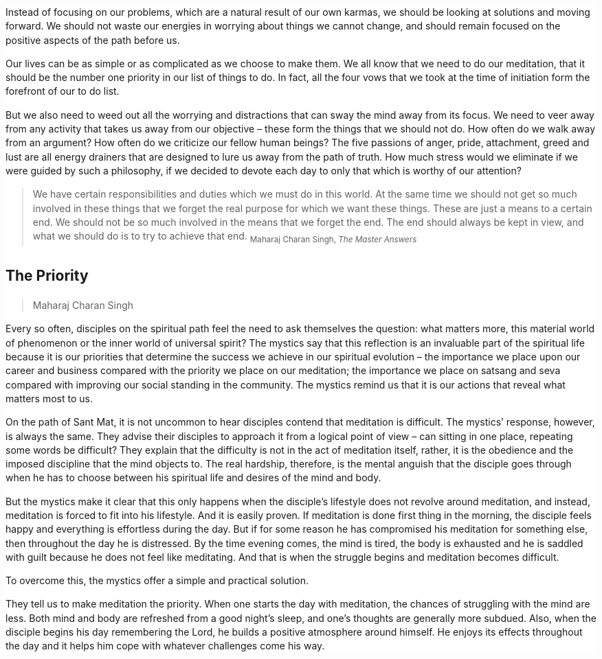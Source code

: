 Instead of focusing on our problems, which are a natural result of our own karmas, we should be looking at solutions and moving forward. We should not waste our energies in worrying about things we cannot change, and should remain focused on the positive aspects of the path before us.

Our lives can be as simple or as complicated as we choose to make them. We all know that we need to do our meditation, that it should be the number one priority in our list of things to do. In fact, all the four vows that we took at the time of initiation form the forefront of our to do list.

But we also need to weed out all the worrying and distractions that can sway the mind away from its focus. We need to veer away from any activity that takes us away from our objective – these form the things that we should not do. How often do we walk away from an argument? How often do we criticize our fellow human beings? The five passions of anger, pride, attachment, greed and lust are all energy drainers that are designed to lure us away from the path of truth. How much stress would we eliminate if we were guided by such a philosophy, if we decided to devote each day to only that which is worthy of our attention?

> We have certain responsibilities and duties which we must do in this world. At the same time we should not get so much involved in these things that we forget the real purpose for which we want these things. These are just a means to a certain end. We should not be so much involved in the means that we forget the end. The end should always be kept in view, and what we should do is to try to achieve that end.
> <sub>Maharaj Charan Singh, _The Master Answers_</sub>

## The Priority

> Maharaj Charan Singh

Every so often, disciples on the spiritual path feel the need to ask themselves the question: what matters more, this material world of phenomenon or the inner world of universal spirit? The mystics say that this reflection is an invaluable part of the spiritual life because it is our priorities that determine the success we achieve in our spiritual evolution – the importance we place upon our career and business compared with the priority we place on our meditation; the importance we place on satsang and seva compared with improving our social standing in the community. The mystics remind us that it is our actions that reveal what matters most to us.

On the path of Sant Mat, it is not uncommon to hear disciples contend that meditation is difficult. The mystics’ response, however, is always the same. They advise their disciples to approach it from a logical point of view – can sitting in one place, repeating some words be difficult? They explain that the difficulty is not in the act of meditation itself, rather, it is the obedience and the imposed discipline that the mind objects to. The real hardship, therefore, is the mental anguish that the disciple goes through when he has to choose between his spiritual life and desires of the mind and body.

But the mystics make it clear that this only happens when the disciple’s lifestyle does not revolve around meditation, and instead, meditation is forced to fit into his lifestyle. And it is easily proven. If meditation is done first thing in the morning, the disciple feels happy and everything is effortless during the day. But if for some reason he has compromised his meditation for something else, then throughout the day he is distressed. By the time evening comes, the mind is tired, the body is exhausted and he is saddled with guilt because he does not feel like meditating. And that is when the struggle begins and meditation becomes difficult.

To overcome this, the mystics offer a simple and practical solution.

They tell us to make meditation the priority. When one starts the day with meditation, the chances of struggling with the mind are less. Both mind and body are refreshed from a good night’s sleep, and one’s thoughts are generally more subdued. Also, when the disciple begins his day remembering the Lord, he builds a positive atmosphere around himself. He enjoys its effects throughout the day and it helps him cope with whatever challenges come his way.
